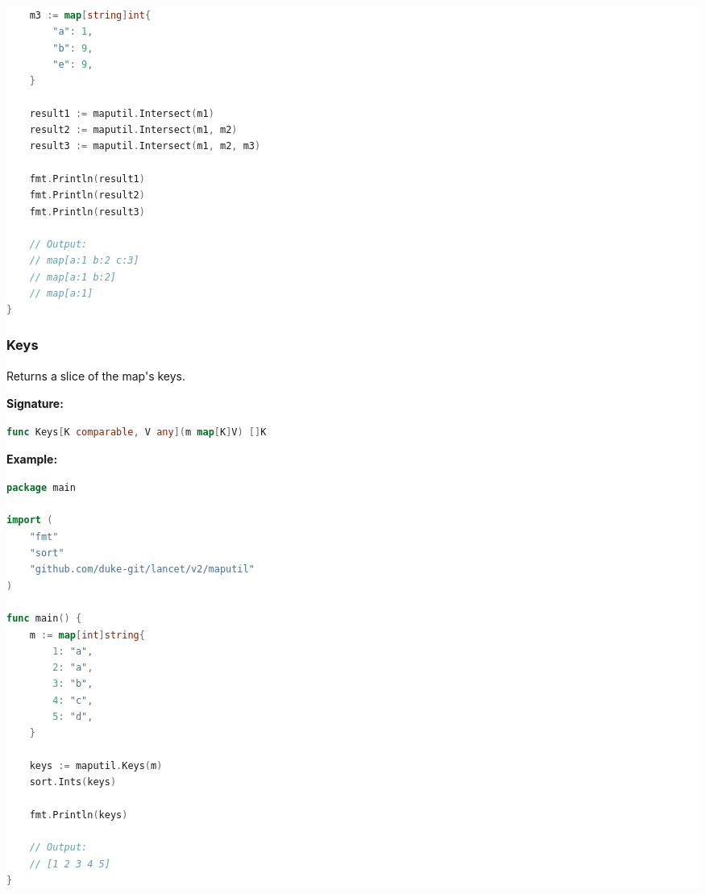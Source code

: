 ```go
    m3 := map[string]int{
        "a": 1,
        "b": 9,
        "e": 9,
    }

    result1 := maputil.Intersect(m1)
    result2 := maputil.Intersect(m1, m2)
    result3 := maputil.Intersect(m1, m2, m3)

    fmt.Println(result1)
    fmt.Println(result2)
    fmt.Println(result3)

    // Output:
    // map[a:1 b:2 c:3]
    // map[a:1 b:2]
    // map[a:1]
}
```

### <span id="Keys">Keys</span>

<p>Returns a slice of the map's keys.</p>

<b>Signature:</b>

```go
func Keys[K comparable, V any](m map[K]V) []K
```

<b>Example:</b>

```go
package main

import (
    "fmt"
    "sort"
    "github.com/duke-git/lancet/v2/maputil"
)

func main() {
    m := map[int]string{
        1: "a",
        2: "a",
        3: "b",
        4: "c",
        5: "d",
    }

    keys := maputil.Keys(m)
    sort.Ints(keys)

    fmt.Println(keys)

    // Output:
    // [1 2 3 4 5]
}
```

